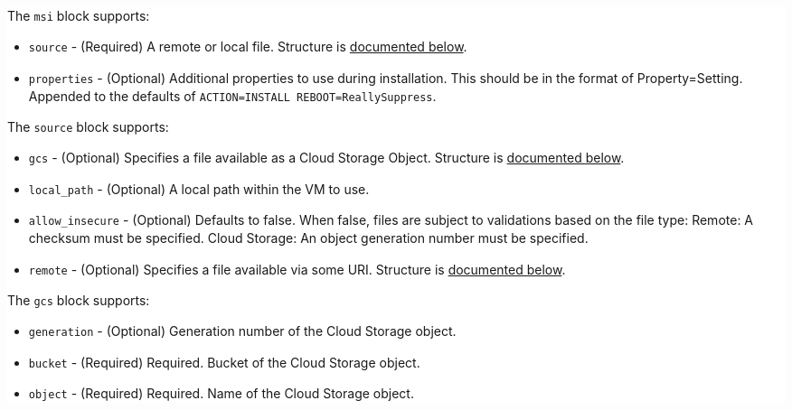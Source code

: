
<a name="nested_orchestrated_resource_os_policy_assignment_v1_payload_os_policies_os_policies_resource_groups_resource_groups_resources_resources_pkg_msi"></a>The `msi` block supports:

* `source` -
  (Required)
  A remote or local file.
  Structure is [documented below](#nested_orchestrated_resource_os_policy_assignment_v1_payload_os_policies_os_policies_resource_groups_resource_groups_resources_resources_pkg_msi_source).

* `properties` -
  (Optional)
  Additional properties to use during installation.
  This should be in the format of Property=Setting.
  Appended to the defaults of `ACTION=INSTALL
  REBOOT=ReallySuppress`.


<a name="nested_orchestrated_resource_os_policy_assignment_v1_payload_os_policies_os_policies_resource_groups_resource_groups_resources_resources_pkg_msi_source"></a>The `source` block supports:

* `gcs` -
  (Optional)
  Specifies a file available as a Cloud Storage Object.
  Structure is [documented below](#nested_orchestrated_resource_os_policy_assignment_v1_payload_os_policies_os_policies_resource_groups_resource_groups_resources_resources_pkg_msi_source_gcs).

* `local_path` -
  (Optional)
  A local path within the VM to use.

* `allow_insecure` -
  (Optional)
  Defaults to false. When false, files are subject to validations
  based on the file type:
  Remote: A checksum must be specified.
  Cloud Storage: An object generation number must be specified.

* `remote` -
  (Optional)
  Specifies a file available via some URI.
  Structure is [documented below](#nested_orchestrated_resource_os_policy_assignment_v1_payload_os_policies_os_policies_resource_groups_resource_groups_resources_resources_pkg_msi_source_remote).


<a name="nested_orchestrated_resource_os_policy_assignment_v1_payload_os_policies_os_policies_resource_groups_resource_groups_resources_resources_pkg_msi_source_gcs"></a>The `gcs` block supports:

* `generation` -
  (Optional)
  Generation number of the Cloud Storage object.

* `bucket` -
  (Required)
  Required. Bucket of the Cloud Storage object.

* `object` -
  (Required)
  Required. Name of the Cloud Storage object.

